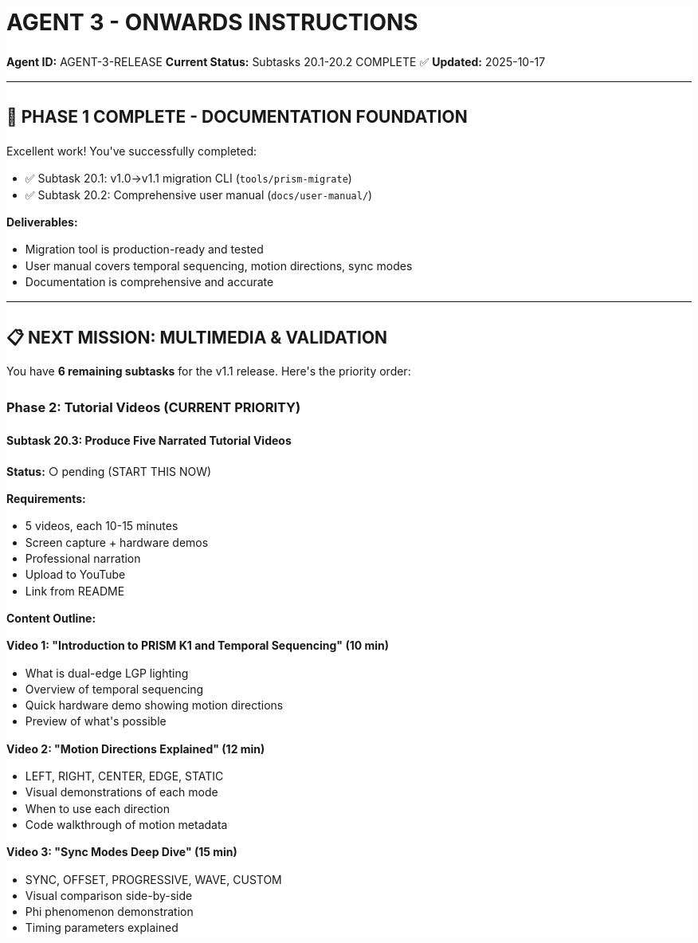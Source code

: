 # AGENT 3 - ONWARDS INSTRUCTIONS

**Agent ID:** AGENT-3-RELEASE
**Current Status:** Subtasks 20.1-20.2 COMPLETE ✅
**Updated:** 2025-10-17

---

## 🎉 PHASE 1 COMPLETE - DOCUMENTATION FOUNDATION

Excellent work! You've successfully completed:
- ✅ Subtask 20.1: v1.0→v1.1 migration CLI (`tools/prism-migrate`)
- ✅ Subtask 20.2: Comprehensive user manual (`docs/user-manual/`)

**Deliverables:**
- Migration tool is production-ready and tested
- User manual covers temporal sequencing, motion directions, sync modes
- Documentation is comprehensive and accurate

---

## 📋 NEXT MISSION: MULTIMEDIA & VALIDATION

You have **6 remaining subtasks** for the v1.1 release. Here's the priority order:

### Phase 2: Tutorial Videos (CURRENT PRIORITY)

#### Subtask 20.3: Produce Five Narrated Tutorial Videos

**Status:** ○ pending (START THIS NOW)

**Requirements:**
- 5 videos, each 10-15 minutes
- Screen capture + hardware demos
- Professional narration
- Upload to YouTube
- Link from README

**Content Outline:**

**Video 1: "Introduction to PRISM K1 and Temporal Sequencing" (10 min)**
- What is dual-edge LGP lighting
- Overview of temporal sequencing
- Quick hardware demo showing motion directions
- Preview of what's possible

**Video 2: "Motion Directions Explained" (12 min)**
- LEFT, RIGHT, CENTER, EDGE, STATIC
- Visual demonstrations of each mode
- When to use each direction
- Code walkthrough of motion metadata

**Video 3: "Sync Modes Deep Dive" (15 min)**
- SYNC, OFFSET, PROGRESSIVE, WAVE, CUSTOM
- Visual comparison side-by-side
- Phi phenomenon demonstration
- Timing parameters explained
